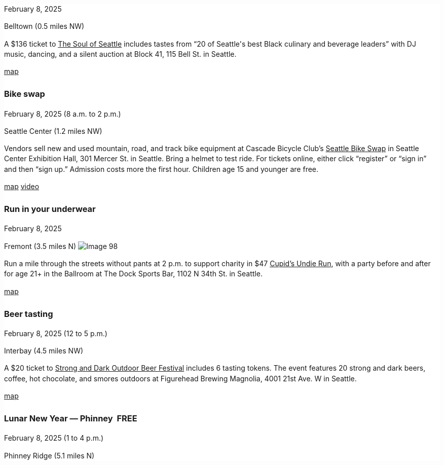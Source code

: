February 8, 2025

Belltown (0.5 miles NW)

A $136 ticket to [The Soul of Seattle](https://www.theseattlesoul.com/) includes tastes from “20 of Seattle's best Black culinary and beverage leaders” with DJ music, dancing, and a silent auction at Block 41, 115 Bell St. in Seattle.

[map](https://maps.apple.com/maps/?address=Block%2041%2C%20115%20Bell%20St%2C%20Seattle%2C%20WA%2098121)

### Bike swap

February 8, 2025 (8 a.m. to 2 p.m.)

Seattle Center (1.2 miles NW)

Vendors sell new and used mountain, road, and track bike equipment at Cascade Bicycle Club’s [Seattle Bike Swap](https://cascade.org/rides-events/bike-swap-e-bike-demo-2025) in Seattle Center Exhibition Hall, 301 Mercer St. in Seattle. Bring a helmet to test ride. For tickets online, either click “register” or “sign in” and then “sign up.” Admission costs more the first hour. Children age 15 and younger are free.

[map](https://maps.apple.com/maps/?address=Seattle%20Center%20Exhibition%20Hall%2C%20301%20Mercer%20St%2C%20Seattle%2C%20WA%2098109) [video](https://www.youtube.com/watch?v=r7b4qjH8Nb0)

### Run in your underwear

February 8, 2025

Fremont (3.5 miles N) ![Image 98](https://www.events12.com/img/102696.jpg)

Run a mile through the streets without pants at 2 p.m. to support charity in $47 [Cupid’s Undie Run](https://my.cupids.org/event/2025-cupids-undie-run-seattle/e600658), with a party before and after for age 21+ in the Ballroom at The Dock Sports Bar, 1102 N 34th St. in Seattle.

[map](https://maps.apple.com/maps/?address=The%20Dock%20Sports%20Bar%2C%201102%20N%2034th%20St%2C%20Seattle%2C%20WA%2098103)

### Beer tasting

February 8, 2025 (12 to 5 p.m.)

Interbay (4.5 miles NW)

A $20 ticket to [Strong and Dark Outdoor Beer Festival](https://www.figureheadbrewingcompany.com/online-store/SAD-Strong-and-Dark-Outdoor-Beer-Festival-Ticket-p294699116) includes 6 tasting tokens. The event features 20 strong and dark beers, coffee, hot chocolate, and smores outdoors at Figurehead Brewing Magnolia, 4001 21st Ave. W in Seattle.

[map](https://maps.apple.com/maps/?address=Figurehead%20Brewing%20Magnolia%2C%204001%2021st%20Ave%20W%2C%20Seattle%2C%20WA%2098199)

### Lunar New Year — Phinney  FREE

February 8, 2025 (1 to 4 p.m.)

Phinney Ridge (5.1 miles N)
